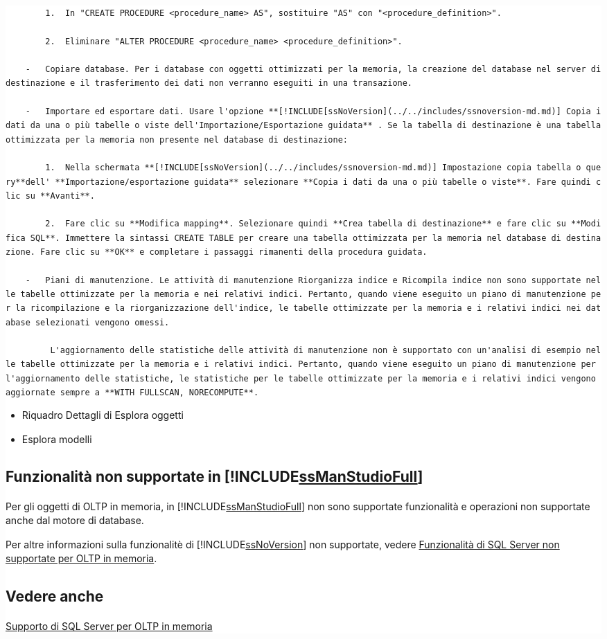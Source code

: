             1.  In "CREATE PROCEDURE <procedure_name> AS", sostituire "AS" con "<procedure_definition>".  
  
            2.  Eliminare "ALTER PROCEDURE <procedure_name> <procedure_definition>".  
  
        -   Copiare database. Per i database con oggetti ottimizzati per la memoria, la creazione del database nel server di destinazione e il trasferimento dei dati non verranno eseguiti in una transazione.  
  
        -   Importare ed esportare dati. Usare l'opzione **[!INCLUDE[ssNoVersion](../../includes/ssnoversion-md.md)] Copia i dati da una o più tabelle o viste dell'Importazione/Esportazione guidata** . Se la tabella di destinazione è una tabella ottimizzata per la memoria non presente nel database di destinazione:  
  
            1.  Nella schermata **[!INCLUDE[ssNoVersion](../../includes/ssnoversion-md.md)] Impostazione copia tabella o query**dell' **Importazione/esportazione guidata** selezionare **Copia i dati da una o più tabelle o viste**. Fare quindi clic su **Avanti**.  
  
            2.  Fare clic su **Modifica mapping**. Selezionare quindi **Crea tabella di destinazione** e fare clic su **Modifica SQL**. Immettere la sintassi CREATE TABLE per creare una tabella ottimizzata per la memoria nel database di destinazione. Fare clic su **OK** e completare i passaggi rimanenti della procedura guidata.  
  
        -   Piani di manutenzione. Le attività di manutenzione Riorganizza indice e Ricompila indice non sono supportate nelle tabelle ottimizzate per la memoria e nei relativi indici. Pertanto, quando viene eseguito un piano di manutenzione per la ricompilazione e la riorganizzazione dell'indice, le tabelle ottimizzate per la memoria e i relativi indici nei database selezionati vengono omessi.  
  
             L'aggiornamento delle statistiche delle attività di manutenzione non è supportato con un'analisi di esempio nelle tabelle ottimizzate per la memoria e i relativi indici. Pertanto, quando viene eseguito un piano di manutenzione per l'aggiornamento delle statistiche, le statistiche per le tabelle ottimizzate per la memoria e i relativi indici vengono aggiornate sempre a **WITH FULLSCAN, NORECOMPUTE**.  
  
-   Riquadro Dettagli di Esplora oggetti  
  
-   Esplora modelli  
  
## <a name="unsupported-features-in-includessmanstudiofullincludesssmanstudiofull-mdmd"></a>Funzionalità non supportate in [!INCLUDE[ssManStudioFull](../../includes/ssmanstudiofull-md.md)]  
 Per gli oggetti di OLTP in memoria, in [!INCLUDE[ssManStudioFull](../../includes/ssmanstudiofull-md.md)] non sono supportate funzionalità e operazioni non supportate anche dal motore di database.  
  
 Per altre informazioni sulla funzionalitè di [!INCLUDE[ssNoVersion](../../includes/ssnoversion-md.md)] non supportate, vedere [Funzionalità di SQL Server non supportate per OLTP in memoria](../../relational-databases/in-memory-oltp/unsupported-sql-server-features-for-in-memory-oltp.md).  
  
## <a name="see-also"></a>Vedere anche  
 [Supporto di SQL Server per OLTP in memoria](../../relational-databases/in-memory-oltp/sql-server-support-for-in-memory-oltp.md)  
  
  
